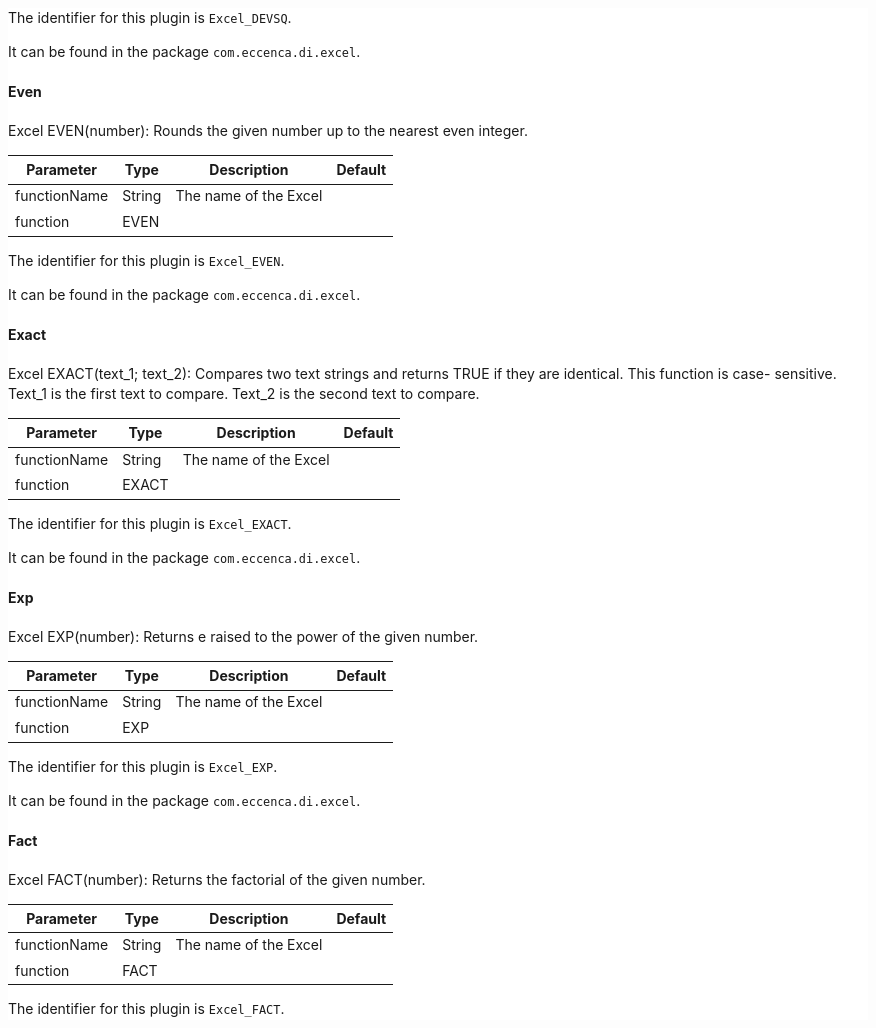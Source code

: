The identifier for this plugin is `Excel_DEVSQ`.

It can be found in the package `com.eccenca.di.excel`.

#### Even

Excel EVEN(number): Rounds the given number up to the nearest even integer.

| Parameter | Type | Description | Default |
| --- | --- | --- | --- |
| functionName | String | The name of the Excel
function | EVEN |

The identifier for this plugin is `Excel_EVEN`.

It can be found in the package `com.eccenca.di.excel`.

#### Exact

Excel EXACT(text_1; text_2): Compares two text strings and returns TRUE if they are identical. This function is case- sensitive. Text_1 is the first text to compare. Text_2 is the second text to compare.

| Parameter | Type | Description | Default |
| --- | --- | --- | --- |
| functionName | String | The name of the Excel
function | EXACT |

The identifier for this plugin is `Excel_EXACT`.

It can be found in the package `com.eccenca.di.excel`.

#### Exp

Excel EXP(number): Returns e raised to the power of the given number.

| Parameter | Type | Description | Default |
| --- | --- | --- | --- |
| functionName | String | The name of the Excel
function | EXP |

The identifier for this plugin is `Excel_EXP`.

It can be found in the package `com.eccenca.di.excel`.

#### Fact

Excel FACT(number): Returns the factorial of the given number.

| Parameter | Type | Description | Default |
| --- | --- | --- | --- |
| functionName | String | The name of the Excel
function | FACT |

The identifier for this plugin is `Excel_FACT`.
